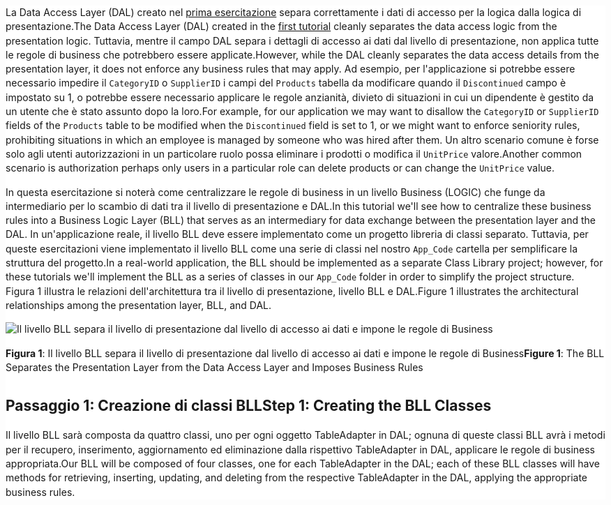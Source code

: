 <span data-ttu-id="c8638-108">La Data Access Layer (DAL) creato nel [prima esercitazione](creating-a-data-access-layer-cs.md) separa correttamente i dati di accesso per la logica dalla logica di presentazione.</span><span class="sxs-lookup"><span data-stu-id="c8638-108">The Data Access Layer (DAL) created in the [first tutorial](creating-a-data-access-layer-cs.md) cleanly separates the data access logic from the presentation logic.</span></span> <span data-ttu-id="c8638-109">Tuttavia, mentre il campo DAL separa i dettagli di accesso ai dati dal livello di presentazione, non applica tutte le regole di business che potrebbero essere applicate.</span><span class="sxs-lookup"><span data-stu-id="c8638-109">However, while the DAL cleanly separates the data access details from the presentation layer, it does not enforce any business rules that may apply.</span></span> <span data-ttu-id="c8638-110">Ad esempio, per l'applicazione si potrebbe essere necessario impedire il `CategoryID` o `SupplierID` i campi del `Products` tabella da modificare quando il `Discontinued` campo è impostato su 1, o potrebbe essere necessario applicare le regole anzianità, divieto di situazioni in cui un dipendente è gestito da un utente che è stato assunto dopo la loro.</span><span class="sxs-lookup"><span data-stu-id="c8638-110">For example, for our application we may want to disallow the `CategoryID` or `SupplierID` fields of the `Products` table to be modified when the `Discontinued` field is set to 1, or we might want to enforce seniority rules, prohibiting situations in which an employee is managed by someone who was hired after them.</span></span> <span data-ttu-id="c8638-111">Un altro scenario comune è forse solo agli utenti autorizzazioni in un particolare ruolo possa eliminare i prodotti o modifica il `UnitPrice` valore.</span><span class="sxs-lookup"><span data-stu-id="c8638-111">Another common scenario is authorization perhaps only users in a particular role can delete products or can change the `UnitPrice` value.</span></span>

<span data-ttu-id="c8638-112">In questa esercitazione si noterà come centralizzare le regole di business in un livello Business (LOGIC) che funge da intermediario per lo scambio di dati tra il livello di presentazione e DAL.</span><span class="sxs-lookup"><span data-stu-id="c8638-112">In this tutorial we'll see how to centralize these business rules into a Business Logic Layer (BLL) that serves as an intermediary for data exchange between the presentation layer and the DAL.</span></span> <span data-ttu-id="c8638-113">In un'applicazione reale, il livello BLL deve essere implementato come un progetto libreria di classi separato. Tuttavia, per queste esercitazioni viene implementato il livello BLL come una serie di classi nel nostro `App_Code` cartella per semplificare la struttura del progetto.</span><span class="sxs-lookup"><span data-stu-id="c8638-113">In a real-world application, the BLL should be implemented as a separate Class Library project; however, for these tutorials we'll implement the BLL as a series of classes in our `App_Code` folder in order to simplify the project structure.</span></span> <span data-ttu-id="c8638-114">Figura 1 illustra le relazioni dell'architettura tra il livello di presentazione, livello BLL e DAL.</span><span class="sxs-lookup"><span data-stu-id="c8638-114">Figure 1 illustrates the architectural relationships among the presentation layer, BLL, and DAL.</span></span>


![Il livello BLL separa il livello di presentazione dal livello di accesso ai dati e impone le regole di Business](creating-a-business-logic-layer-cs/_static/image1.png)

<span data-ttu-id="c8638-116">**Figura 1**: Il livello BLL separa il livello di presentazione dal livello di accesso ai dati e impone le regole di Business</span><span class="sxs-lookup"><span data-stu-id="c8638-116">**Figure 1**: The BLL Separates the Presentation Layer from the Data Access Layer and Imposes Business Rules</span></span>


## <a name="step-1-creating-the-bll-classes"></a><span data-ttu-id="c8638-117">Passaggio 1: Creazione di classi BLL</span><span class="sxs-lookup"><span data-stu-id="c8638-117">Step 1: Creating the BLL Classes</span></span>

<span data-ttu-id="c8638-118">Il livello BLL sarà composta da quattro classi, uno per ogni oggetto TableAdapter in DAL; ognuna di queste classi BLL avrà i metodi per il recupero, inserimento, aggiornamento ed eliminazione dalla rispettivo TableAdapter in DAL, applicare le regole di business appropriata.</span><span class="sxs-lookup"><span data-stu-id="c8638-118">Our BLL will be composed of four classes, one for each TableAdapter in the DAL; each of these BLL classes will have methods for retrieving, inserting, updating, and deleting from the respective TableAdapter in the DAL, applying the appropriate business rules.</span></span>
